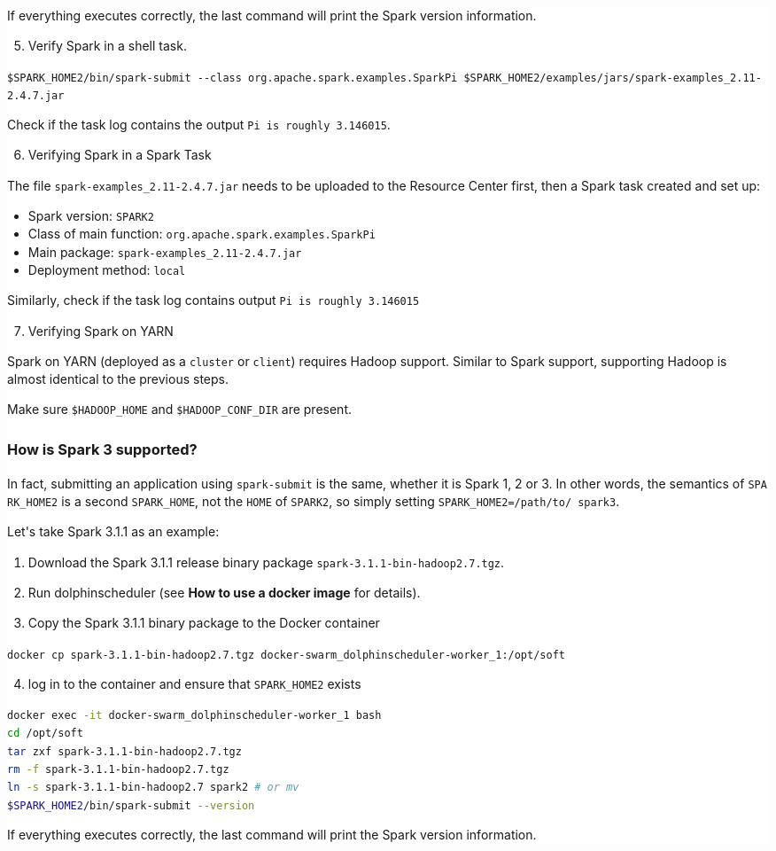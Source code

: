If everything executes correctly, the last command will print the Spark version information.

5. Verify Spark in a shell task.

```
$SPARK_HOME2/bin/spark-submit --class org.apache.spark.examples.SparkPi $SPARK_HOME2/examples/jars/spark-examples_2.11-2.4.7.jar
```

Check if the task log contains the output `Pi is roughly 3.146015`.

6. Verifying Spark in a Spark Task

The file `spark-examples_2.11-2.4.7.jar` needs to be uploaded to the Resource Center first, then a Spark task created and set up:

- Spark version: `SPARK2`
- Class of main function: `org.apache.spark.examples.SparkPi`
- Main package: `spark-examples_2.11-2.4.7.jar`
- Deployment method: `local`

Similarly, check if the task log contains output `Pi is roughly 3.146015`

7. Verifying Spark on YARN

Spark on YARN (deployed as a `cluster` or `client`) requires Hadoop support. Similar to Spark support, supporting Hadoop is almost identical to the previous steps.

Make sure `$HADOOP_HOME` and `$HADOOP_CONF_DIR` are present.

### How is Spark 3 supported?

In fact, submitting an application using `spark-submit` is the same, whether it is Spark 1, 2 or 3. In other words, the semantics of `SPARK_HOME2` is a second `SPARK_HOME`, not the `HOME` of `SPARK2`, so simply setting `SPARK_HOME2=/path/to/ spark3`.

Let's take Spark 3.1.1 as an example:

1. Download the Spark 3.1.1 release binary package `spark-3.1.1-bin-hadoop2.7.tgz`.

2. Run dolphinscheduler (see **How to use a docker image** for details).

3. Copy the Spark 3.1.1 binary package to the Docker container

```bash
docker cp spark-3.1.1-bin-hadoop2.7.tgz docker-swarm_dolphinscheduler-worker_1:/opt/soft
```

4. log in to the container and ensure that `SPARK_HOME2` exists

```bash
docker exec -it docker-swarm_dolphinscheduler-worker_1 bash
cd /opt/soft
tar zxf spark-3.1.1-bin-hadoop2.7.tgz
rm -f spark-3.1.1-bin-hadoop2.7.tgz
ln -s spark-3.1.1-bin-hadoop2.7 spark2 # or mv
$SPARK_HOME2/bin/spark-submit --version
```

If everything executes correctly, the last command will print the Spark version information.
